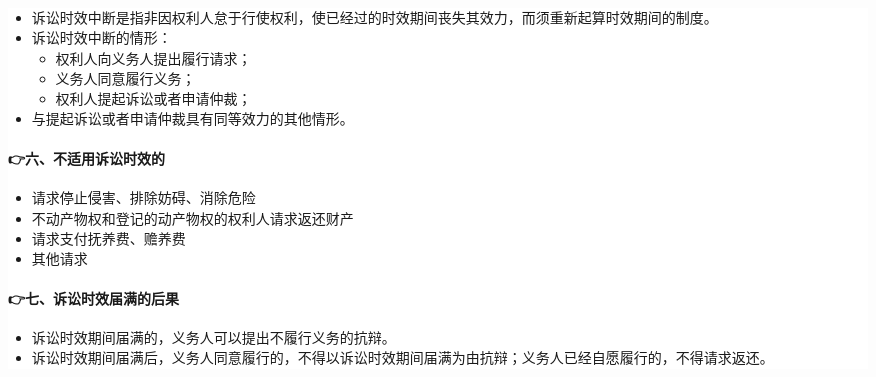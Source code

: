 - 诉讼时效中断是指非因权利人怠于行使权利，使已经过的时效期间丧失其效力，而须重新起算时效期间的制度。
- 诉讼时效中断的情形：
  - 权利人向义务人提出履行请求；
  - 义务人同意履行义务；
  - 权利人提起诉讼或者申请仲裁；
- 与提起诉讼或者申请仲裁具有同等效力的其他情形。
#### 👉六、不适用诉讼时效的
- 请求停止侵害、排除妨碍、消除危险
- 不动产物权和登记的动产物权的权利人请求返还财产
- 请求支付抚养费、赡养费
- 其他请求
#### 👉七、诉讼时效届满的后果
- 诉讼时效期间届满的，义务人可以提出不履行义务的抗辩。
- 诉讼时效期间届满后，义务人同意履行的，不得以诉讼时效期间届满为由抗辩；义务人已经自愿履行的，不得请求返还。
